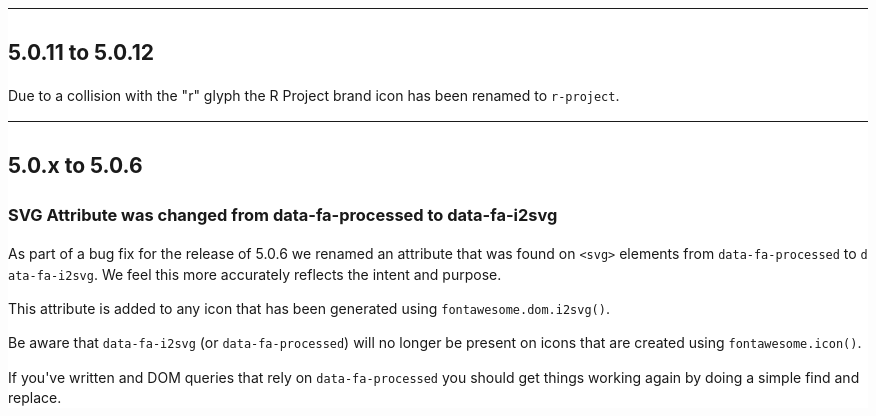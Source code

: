 
---

## 5.0.11 to 5.0.12

Due to a collision with the "r" glyph the R Project brand icon has been renamed to `r-project`.

---

## 5.0.x to 5.0.6

### SVG Attribute was changed from data-fa-processed to data-fa-i2svg

As part of a bug fix for the release of 5.0.6 we renamed an attribute that was found on `<svg>` elements from
`data-fa-processed` to `data-fa-i2svg`. We feel this more accurately reflects the intent and purpose.

This attribute is added to any icon that has been generated using `fontawesome.dom.i2svg()`.

Be aware that `data-fa-i2svg` (or `data-fa-processed`) will no longer be present on icons that are created using
`fontawesome.icon()`.

If you've written and DOM queries that rely on `data-fa-processed` you should get things working again by doing a
simple find and replace.

